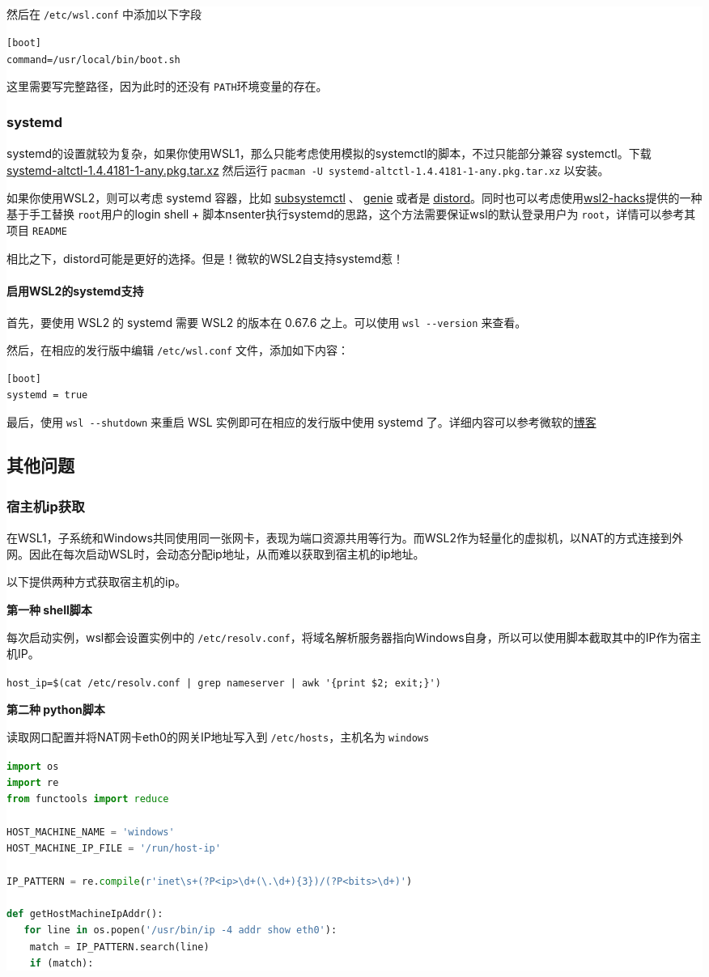 然后在 `/etc/wsl.conf` 中添加以下字段

```shell
[boot]
command=/usr/local/bin/boot.sh
```

这里需要写完整路径，因为此时的还没有 `PATH`环境变量的存在。

### systemd

systemd的设置就较为复杂，如果你使用WSL1，那么只能考虑使用模拟的systemctl的脚本，不过只能部分兼容 systemctl。下载 [systemd-altctl-1.4.4181-1-any.pkg.tar.xz](https://github.com/yuk7/arch-systemctl-alt/releases/download/1.4.4181-1/systemd-altctl-1.4.4181-1-any.pkg.tar.xz) 然后运行 `pacman -U systemd-altctl-1.4.4181-1-any.pkg.tar.xz` 以安装。

如果你使用WSL2，则可以考虑 systemd 容器，比如 [subsystemctl](https://github.com/sorah/subsystemctl) 、 [genie](https://github.com/arkane-systems/genie) 或者是 [distord](https://github.com/nullpo-head/wsl-distrod)。同时也可以考虑使用[wsl2-hacks](https://github.com/shayne/wsl2-hacks)提供的一种基于手工替换 `root`用户的login shell + 脚本nsenter执行systemd的思路，这个方法需要保证wsl的默认登录用户为 `root`，详情可以参考其项目 `README`

相比之下，distord可能是更好的选择。但是！微软的WSL2自支持systemd惹！

#### 启用WSL2的systemd支持

首先，要使用 WSL2 的 systemd 需要 WSL2 的版本在 0.67.6 之上。可以使用 `wsl --version` 来查看。

然后，在相应的发行版中编辑 `/etc/wsl.conf` 文件，添加如下内容：

```shell
[boot]
systemd = true
```

最后，使用 `wsl --shutdown` 来重启 WSL 实例即可在相应的发行版中使用 systemd 了。详细内容可以参考微软的[博客](https://devblogs.microsoft.com/commandline/systemd-support-is-now-available-in-wsl/)

## 其他问题

### 宿主机ip获取

在WSL1，子系统和Windows共同使用同一张网卡，表现为端口资源共用等行为。而WSL2作为轻量化的虚拟机，以NAT的方式连接到外网。因此在每次启动WSL时，会动态分配ip地址，从而难以获取到宿主机的ip地址。

以下提供两种方式获取宿主机的ip。

**第一种 shell脚本**

每次启动实例，wsl都会设置实例中的 `/etc/resolv.conf`，将域名解析服务器指向Windows自身，所以可以使用脚本截取其中的IP作为宿主机IP。

```shell
host_ip=$(cat /etc/resolv.conf | grep nameserver | awk '{print $2; exit;}')
```

**第二种 python脚本**

读取网口配置并将NAT网卡eth0的网关IP地址写入到 `/etc/hosts`，主机名为 `windows`

```python
import os
import re
from functools import reduce

HOST_MACHINE_NAME = 'windows'
HOST_MACHINE_IP_FILE = '/run/host-ip'

IP_PATTERN = re.compile(r'inet\s+(?P<ip>\d+(\.\d+){3})/(?P<bits>\d+)')

def getHostMachineIpAddr():
   for line in os.popen('/usr/bin/ip -4 addr show eth0'):
	match = IP_PATTERN.search(line)
	if (match):
```